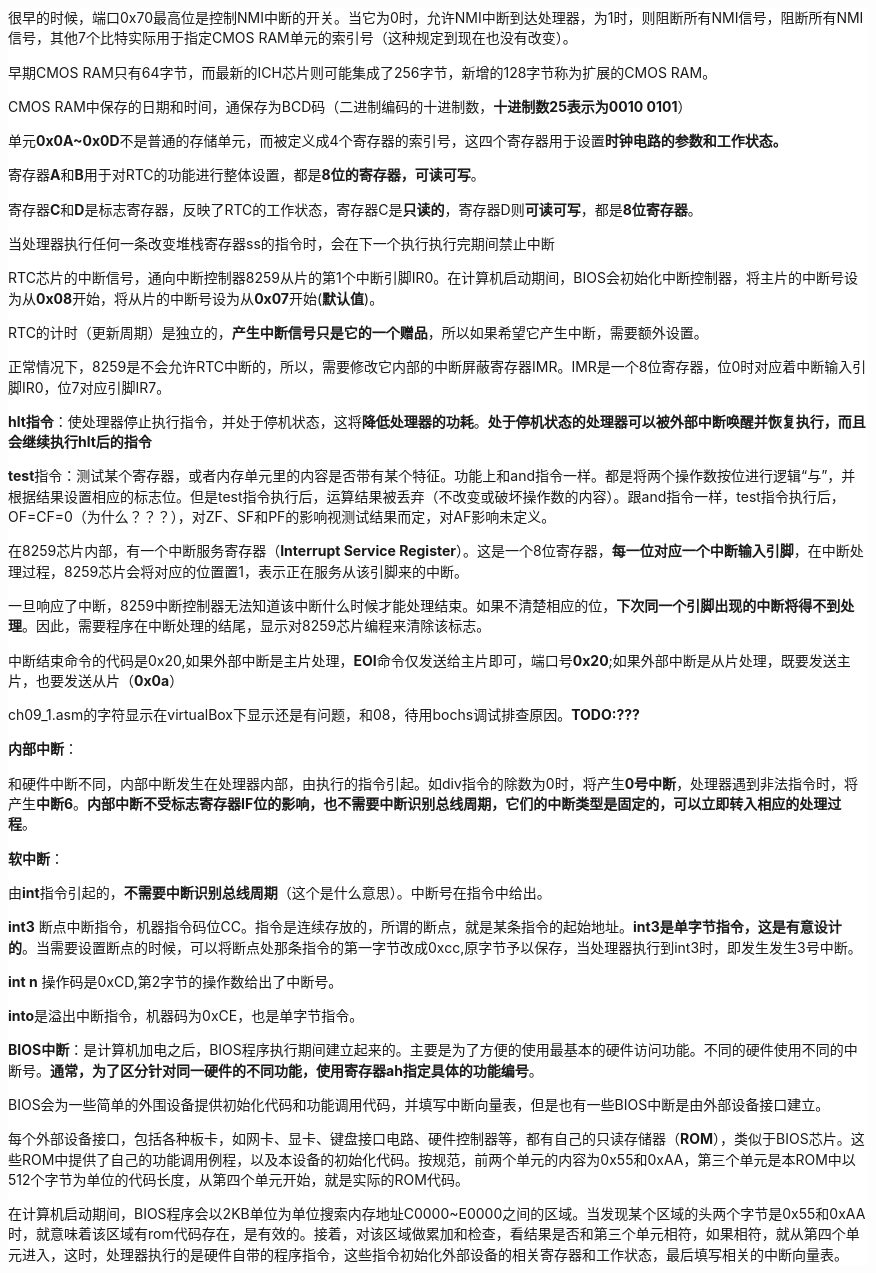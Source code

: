 很早的时候，端口0x70最高位是控制NMI中断的开关。当它为0时，允许NMI中断到达处理器，为1时，则阻断所有NMI信号，阻断所有NMI信号，其他7个比特实际用于指定CMOS RAM单元的索引号（这种规定到现在也没有改变）。

早期CMOS RAM只有64字节，而最新的ICH芯片则可能集成了256字节，新增的128字节称为扩展的CMOS RAM。

CMOS RAM中保存的日期和时间，通保存为BCD码（二进制编码的十进制数，**十进制数25表示为0010 0101**）

单元**0x0A~0x0D**不是普通的存储单元，而被定义成4个寄存器的索引号，这四个寄存器用于设置**时钟电路的参数和工作状态。**

寄存器**A**和**B**用于对RTC的功能进行整体设置，都是**8位的寄存器，可读可写**。

寄存器**C**和**D**是标志寄存器，反映了RTC的工作状态，寄存器C是**只读的**，寄存器D则**可读可写**，都是**8位寄存器**。

当处理器执行任何一条改变堆栈寄存器ss的指令时，会在下一个执行执行完期间禁止中断

RTC芯片的中断信号，通向中断控制器8259从片的第1个中断引脚IR0。在计算机启动期间，BIOS会初始化中断控制器，将主片的中断号设为从**0x08**开始，将从片的中断号设为从**0x07**开始(**默认值**)。

RTC的计时（更新周期）是独立的，**产生中断信号只是它的一个赠品**，所以如果希望它产生中断，需要额外设置。

正常情况下，8259是不会允许RTC中断的，所以，需要修改它内部的中断屏蔽寄存器IMR。IMR是一个8位寄存器，位0时对应着中断输入引脚IR0，位7对应引脚IR7。

**hlt指令**：使处理器停止执行指令，并处于停机状态，这将**降低处理器的功耗**。**处于停机状态的处理器可以被外部中断唤醒并恢复执行，而且会继续执行hlt后的指令**

**test**指令：测试某个寄存器，或者内存单元里的内容是否带有某个特征。功能上和and指令一样。都是将两个操作数按位进行逻辑“与”，并根据结果设置相应的标志位。但是test指令执行后，运算结果被丢弃（不改变或破坏操作数的内容）。跟and指令一样，test指令执行后，OF=CF=0（为什么？？？），对ZF、SF和PF的影响视测试结果而定，对AF影响未定义。

在8259芯片内部，有一个中断服务寄存器（**Interrupt Service Register**）。这是一个8位寄存器，**每一位对应一个中断输入引脚**，在中断处理过程，8259芯片会将对应的位置置1，表示正在服务从该引脚来的中断。

一旦响应了中断，8259中断控制器无法知道该中断什么时候才能处理结束。如果不清楚相应的位，**下次同一个引脚出现的中断将得不到处理**。因此，需要程序在中断处理的结尾，显示对8259芯片编程来清除该标志。

中断结束命令的代码是0x20,如果外部中断是主片处理，**EOI**命令仅发送给主片即可，端口号**0x20**;如果外部中断是从片处理，既要发送主片，也要发送从片（**0x0a**）

ch09_1.asm的字符显示在virtualBox下显示还是有问题，和08，待用bochs调试排查原因。**TODO:???**

**内部中断**：

和硬件中断不同，内部中断发生在处理器内部，由执行的指令引起。如div指令的除数为0时，将产生**0号中断**，处理器遇到非法指令时，将产生**中断6**。**内部中断不受标志寄存器IF位的影响，也不需要中断识别总线周期，它们的中断类型是固定的，可以立即转入相应的处理过程**。

**软中断**：

由**int**指令引起的，**不需要中断识别总线周期**（这个是什么意思）。中断号在指令中给出。

**int3** 断点中断指令，机器指令码位CC。指令是连续存放的，所谓的断点，就是某条指令的起始地址。**int3是单字节指令，这是有意设计的**。当需要设置断点的时候，可以将断点处那条指令的第一字节改成0xcc,原字节予以保存，当处理器执行到int3时，即发生发生3号中断。

**int n**  操作码是0xCD,第2字节的操作数给出了中断号。

**into**是溢出中断指令，机器码为0xCE，也是单字节指令。

**BIOS中断**：是计算机加电之后，BIOS程序执行期间建立起来的。主要是为了方便的使用最基本的硬件访问功能。不同的硬件使用不同的中断号。**通常，为了区分针对同一硬件的不同功能，使用寄存器ah指定具体的功能编号**。

BIOS会为一些简单的外围设备提供初始化代码和功能调用代码，并填写中断向量表，但是也有一些BIOS中断是由外部设备接口建立。

每个外部设备接口，包括各种板卡，如网卡、显卡、键盘接口电路、硬件控制器等，都有自己的只读存储器（**ROM**），类似于BIOS芯片。这些ROM中提供了自己的功能调用例程，以及本设备的初始化代码。按规范，前两个单元的内容为0x55和0xAA，第三个单元是本ROM中以512个字节为单位的代码长度，从第四个单元开始，就是实际的ROM代码。

在计算机启动期间，BIOS程序会以2KB单位为单位搜索内存地址C0000~E0000之间的区域。当发现某个区域的头两个字节是0x55和0xAA时，就意味着该区域有rom代码存在，是有效的。接着，对该区域做累加和检查，看结果是否和第三个单元相符，如果相符，就从第四个单元进入，这时，处理器执行的是硬件自带的程序指令，这些指令初始化外部设备的相关寄存器和工作状态，最后填写相关的中断向量表。
